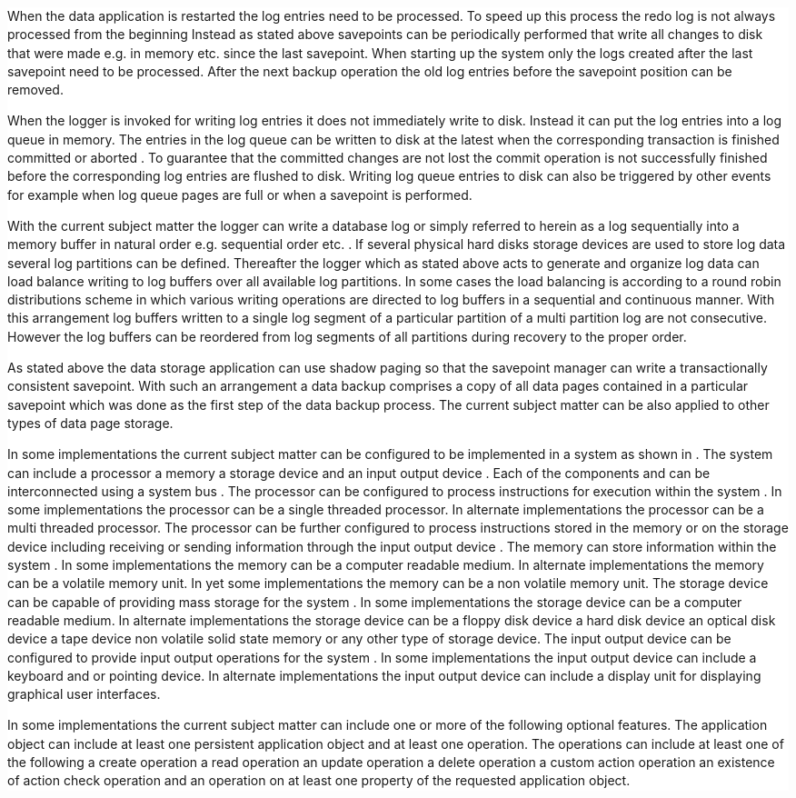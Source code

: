 When the data application is restarted the log entries need to be processed. To speed up this process the redo log is not always processed from the beginning Instead as stated above savepoints can be periodically performed that write all changes to disk that were made e.g. in memory etc. since the last savepoint. When starting up the system only the logs created after the last savepoint need to be processed. After the next backup operation the old log entries before the savepoint position can be removed.

When the logger is invoked for writing log entries it does not immediately write to disk. Instead it can put the log entries into a log queue in memory. The entries in the log queue can be written to disk at the latest when the corresponding transaction is finished committed or aborted . To guarantee that the committed changes are not lost the commit operation is not successfully finished before the corresponding log entries are flushed to disk. Writing log queue entries to disk can also be triggered by other events for example when log queue pages are full or when a savepoint is performed.

With the current subject matter the logger can write a database log or simply referred to herein as a log sequentially into a memory buffer in natural order e.g. sequential order etc. . If several physical hard disks storage devices are used to store log data several log partitions can be defined. Thereafter the logger which as stated above acts to generate and organize log data can load balance writing to log buffers over all available log partitions. In some cases the load balancing is according to a round robin distributions scheme in which various writing operations are directed to log buffers in a sequential and continuous manner. With this arrangement log buffers written to a single log segment of a particular partition of a multi partition log are not consecutive. However the log buffers can be reordered from log segments of all partitions during recovery to the proper order.

As stated above the data storage application can use shadow paging so that the savepoint manager can write a transactionally consistent savepoint. With such an arrangement a data backup comprises a copy of all data pages contained in a particular savepoint which was done as the first step of the data backup process. The current subject matter can be also applied to other types of data page storage.

In some implementations the current subject matter can be configured to be implemented in a system as shown in . The system can include a processor a memory a storage device and an input output device . Each of the components and can be interconnected using a system bus . The processor can be configured to process instructions for execution within the system . In some implementations the processor can be a single threaded processor. In alternate implementations the processor can be a multi threaded processor. The processor can be further configured to process instructions stored in the memory or on the storage device including receiving or sending information through the input output device . The memory can store information within the system . In some implementations the memory can be a computer readable medium. In alternate implementations the memory can be a volatile memory unit. In yet some implementations the memory can be a non volatile memory unit. The storage device can be capable of providing mass storage for the system . In some implementations the storage device can be a computer readable medium. In alternate implementations the storage device can be a floppy disk device a hard disk device an optical disk device a tape device non volatile solid state memory or any other type of storage device. The input output device can be configured to provide input output operations for the system . In some implementations the input output device can include a keyboard and or pointing device. In alternate implementations the input output device can include a display unit for displaying graphical user interfaces.

In some implementations the current subject matter can include one or more of the following optional features. The application object can include at least one persistent application object and at least one operation. The operations can include at least one of the following a create operation a read operation an update operation a delete operation a custom action operation an existence of action check operation and an operation on at least one property of the requested application object.
